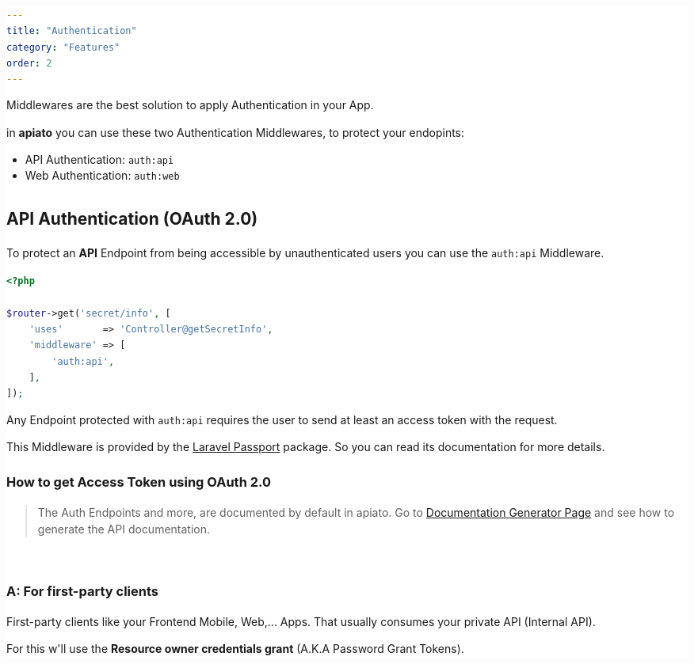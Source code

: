 ```yaml
---
title: "Authentication"
category: "Features"
order: 2
---
```


Middlewares are the best solution to apply Authentication in your App. 

in **apiato** you can use these two Authentication Middlewares, to protect your endopints:

- API Authentication: `auth:api`
- Web Authentication: `auth:web`


## API Authentication (OAuth 2.0)

To protect an **API** Endpoint from being accessible by unauthenticated users you can use the `auth:api` Middleware.

```php
<?php

$router->get('secret/info', [
    'uses'       => 'Controller@getSecretInfo',
    'middleware' => [
        'auth:api',
    ],
]);

```

Any Endpoint protected with `auth:api` requires the user to send at least an access token with the request.

This Middleware is provided by the [Laravel Passport](https://laravel.com/docs/passport) package. So you can read its documentation for more details. 



### How to get Access Token using OAuth 2.0

> The Auth Endpoints and more, are documented by default in apiato. Go to [Documentation Generator Page](http://apiato.io/C.features/api-docs-generator/) and see how to generate the API documentation.




<br>

### A: For first-party clients

First-party clients like your Frontend Mobile, Web,... Apps. That usually consumes your private API (Internal API).

For this w'll use the **Resource owner credentials grant** (A.K.A Password Grant Tokens).
